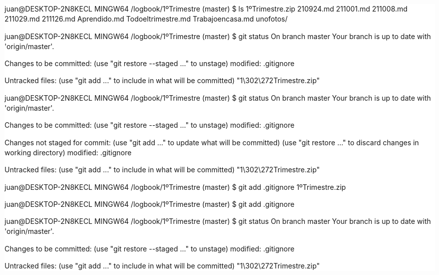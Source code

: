 juan@DESKTOP-2N8KECL MINGW64 /logbook/1ºTrimestre (master)
$ ls
1ºTrimestre.zip  210924.md  211001.md  211008.md  211029.md  211126.md  Aprendido.md  Todoeltrimestre.md  Trabajoencasa.md  unofotos/

juan@DESKTOP-2N8KECL MINGW64 /logbook/1ºTrimestre (master)
$ git status
On branch master
Your branch is up to date with 'origin/master'.

Changes to be committed:
  (use "git restore --staged <file>..." to unstage)
        modified:   .gitignore

Untracked files:
  (use "git add <file>..." to include in what will be committed)
        "1\302\272Trimestre.zip"


juan@DESKTOP-2N8KECL MINGW64 /logbook/1ºTrimestre (master)
$ git status
On branch master
Your branch is up to date with 'origin/master'.

Changes to be committed:
  (use "git restore --staged <file>..." to unstage)
        modified:   .gitignore

Changes not staged for commit:
  (use "git add <file>..." to update what will be committed)
  (use "git restore <file>..." to discard changes in working directory)
        modified:   .gitignore

Untracked files:
  (use "git add <file>..." to include in what will be committed)
        "1\302\272Trimestre.zip"


juan@DESKTOP-2N8KECL MINGW64 /logbook/1ºTrimestre (master)
$ git add
.gitignore       1ºTrimestre.zip

juan@DESKTOP-2N8KECL MINGW64 /logbook/1ºTrimestre (master)
$ git add .gitignore

juan@DESKTOP-2N8KECL MINGW64 /logbook/1ºTrimestre (master)
$ git status
On branch master
Your branch is up to date with 'origin/master'.

Changes to be committed:
  (use "git restore --staged <file>..." to unstage)
        modified:   .gitignore

Untracked files:
  (use "git add <file>..." to include in what will be committed)
        "1\302\272Trimestre.zip"
